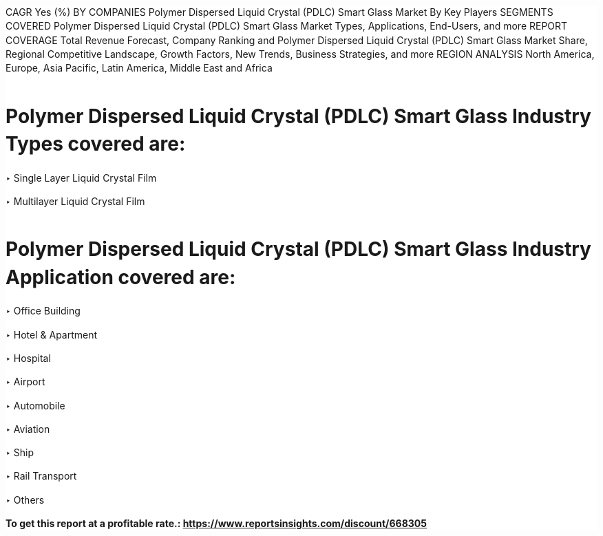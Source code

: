 <td>CAGR</td>
<td>Yes (%)</td>
</tr>
</tr>
<tr>
<td>BY COMPANIES</td>
<td>Polymer Dispersed Liquid Crystal (PDLC) Smart Glass Market By Key Players</td>
</tr>
<tr>
<td>SEGMENTS COVERED</td>
<td>Polymer Dispersed Liquid Crystal (PDLC) Smart Glass Market Types, Applications, End-Users, and more</td>
</tr>
<tr>
<td>REPORT COVERAGE</td>
<td>Total Revenue Forecast, Company Ranking and Polymer Dispersed Liquid Crystal (PDLC) Smart Glass Market Share, Regional Competitive Landscape, Growth Factors, New Trends, Business Strategies, and more</td>
</tr>
<tr>
<td>REGION ANALYSIS</td>
<td>North America, Europe, Asia Pacific, Latin America, Middle East and Africa</td>
</tr>
</table>

# <strong>Polymer Dispersed Liquid Crystal (PDLC) Smart Glass Industry Types covered are:</strong>

‣ Single Layer Liquid Crystal Film

‣ Multilayer Liquid Crystal Film

# <strong>Polymer Dispersed Liquid Crystal (PDLC) Smart Glass Industry Application covered are:</strong>

‣ Office Building

‣ Hotel & Apartment

‣ Hospital

‣ Airport

‣ Automobile

‣ Aviation

‣ Ship

‣ Rail Transport

‣ Others

<strong>To get this report at a profitable rate.: <a href=https://www.reportsinsights.com/discount/668305>https://www.reportsinsights.com/discount/668305</a></strong></font>
